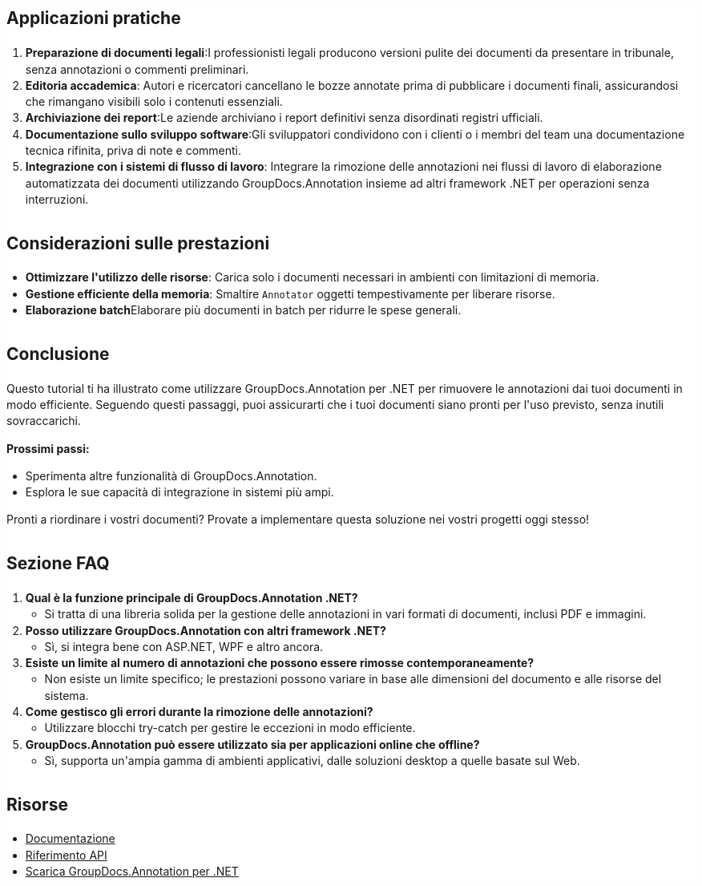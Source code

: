 ## Applicazioni pratiche

1. **Preparazione di documenti legali**:I professionisti legali producono versioni pulite dei documenti da presentare in tribunale, senza annotazioni o commenti preliminari.
2. **Editoria accademica**: Autori e ricercatori cancellano le bozze annotate prima di pubblicare i documenti finali, assicurandosi che rimangano visibili solo i contenuti essenziali.
3. **Archiviazione dei report**:Le aziende archiviano i report definitivi senza disordinati registri ufficiali.
4. **Documentazione sullo sviluppo software**:Gli sviluppatori condividono con i clienti o i membri del team una documentazione tecnica rifinita, priva di note e commenti.
5. **Integrazione con i sistemi di flusso di lavoro**: Integrare la rimozione delle annotazioni nei flussi di lavoro di elaborazione automatizzata dei documenti utilizzando GroupDocs.Annotation insieme ad altri framework .NET per operazioni senza interruzioni.

## Considerazioni sulle prestazioni
- **Ottimizzare l'utilizzo delle risorse**: Carica solo i documenti necessari in ambienti con limitazioni di memoria.
- **Gestione efficiente della memoria**: Smaltire `Annotator` oggetti tempestivamente per liberare risorse.
- **Elaborazione batch**Elaborare più documenti in batch per ridurre le spese generali.

## Conclusione

Questo tutorial ti ha illustrato come utilizzare GroupDocs.Annotation per .NET per rimuovere le annotazioni dai tuoi documenti in modo efficiente. Seguendo questi passaggi, puoi assicurarti che i tuoi documenti siano pronti per l'uso previsto, senza inutili sovraccarichi.

**Prossimi passi:**
- Sperimenta altre funzionalità di GroupDocs.Annotation.
- Esplora le sue capacità di integrazione in sistemi più ampi.

Pronti a riordinare i vostri documenti? Provate a implementare questa soluzione nei vostri progetti oggi stesso!

## Sezione FAQ

1. **Qual è la funzione principale di GroupDocs.Annotation .NET?**
   - Si tratta di una libreria solida per la gestione delle annotazioni in vari formati di documenti, inclusi PDF e immagini.
2. **Posso utilizzare GroupDocs.Annotation con altri framework .NET?**
   - Sì, si integra bene con ASP.NET, WPF e altro ancora.
3. **Esiste un limite al numero di annotazioni che possono essere rimosse contemporaneamente?**
   - Non esiste un limite specifico; le prestazioni possono variare in base alle dimensioni del documento e alle risorse del sistema.
4. **Come gestisco gli errori durante la rimozione delle annotazioni?**
   - Utilizzare blocchi try-catch per gestire le eccezioni in modo efficiente.
5. **GroupDocs.Annotation può essere utilizzato sia per applicazioni online che offline?**
   - Sì, supporta un'ampia gamma di ambienti applicativi, dalle soluzioni desktop a quelle basate sul Web.

## Risorse
- [Documentazione](https://docs.groupdocs.com/annotation/net/)
- [Riferimento API](https://reference.groupdocs.com/annotation/net/)
- [Scarica GroupDocs.Annotation per .NET](https://releases.groupdocs.com/annotation/net/)